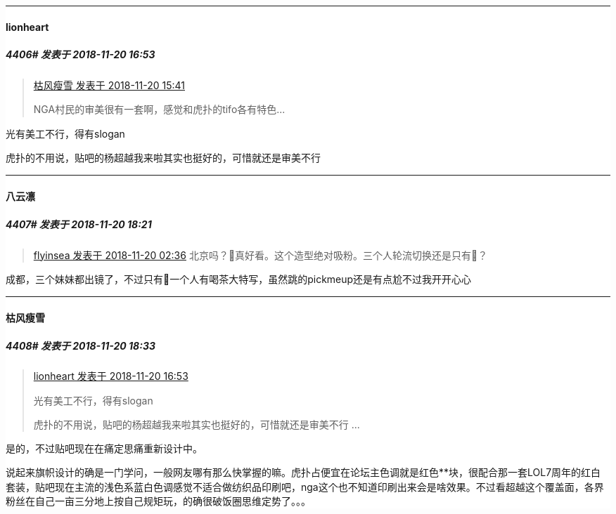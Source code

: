 










*****

####  lionheart  
##### 4406#       发表于 2018-11-20 16:53



<blockquote><a href="httphttps://bbs.saraba1st.com/2b/forum.php?mod=redirect&amp;goto=findpost&amp;pid=41660496&amp;ptid=1753169" target="_blank">枯风瘦雪 发表于 2018-11-20 15:41</a>

NGA村民的审美很有一套啊，感觉和虎扑的tifo各有特色...</blockquote>
光有美工不行，得有slogan


虎扑的不用说，贴吧的杨超越我来啦其实也挺好的，可惜就还是审美不行







*****

####  八云凛  
##### 4407#       发表于 2018-11-20 18:21



<blockquote><a href="httphttps://bbs.saraba1st.com/2b/forum.php?mod=redirect&amp;goto=findpost&amp;pid=41654677&amp;ptid=1753169" target="_blank">flyinsea 发表于 2018-11-20 02:36</a>
北京吗？🌺真好看。这个造型绝对吸粉。三个人轮流切换还是只有🌺？</blockquote>
成都，三个妹妹都出镜了，不过只有🌸一个人有喝茶大特写，虽然跳的pickmeup还是有点尬不过我开开心心







*****

####  枯风瘦雪  
##### 4408#       发表于 2018-11-20 18:33



<blockquote><a href="httphttps://bbs.saraba1st.com/2b/forum.php?mod=redirect&amp;goto=findpost&amp;pid=41661409&amp;ptid=1753169" target="_blank">lionheart 发表于 2018-11-20 16:53</a>

光有美工不行，得有slogan


虎扑的不用说，贴吧的杨超越我来啦其实也挺好的，可惜就还是审美不行 ...</blockquote>
是的，不过贴吧现在在痛定思痛重新设计中。


说起来旗帜设计的确是一门学问，一般网友哪有那么快掌握的嘛。虎扑占便宜在论坛主色调就是红色**块，很配合那一套LOL7周年的红白套装，贴吧现在主流的浅色系蓝白色调感觉不适合做纺织品印刷吧，nga这个也不知道印刷出来会是啥效果。不过看超越这个覆盖面，各界粉丝在自己一亩三分地上按自己规矩玩，的确很破饭圈思维定势了。。。
